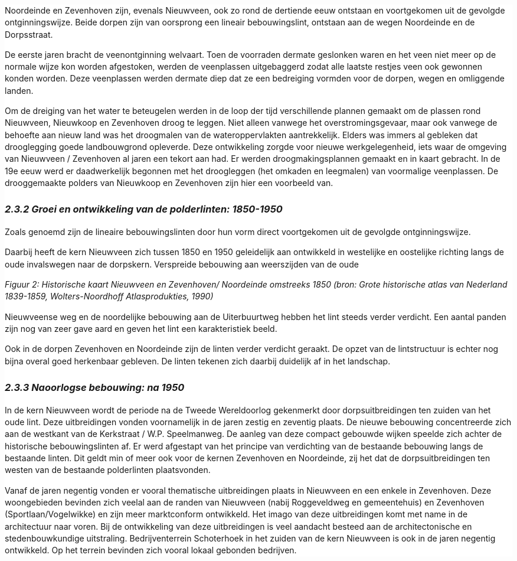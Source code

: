 Noordeinde en Zevenhoven zijn, evenals Nieuwveen, ook zo rond de dertiende eeuw ontstaan en voortgekomen uit de gevolgde ontginningswijze. Beide dorpen zijn van oorsprong een lineair bebouwingslint, ontstaan aan de wegen Noordeinde en de Dorpsstraat.

De eerste jaren bracht de veenontginning welvaart. Toen de voorraden dermate geslonken waren en het veen niet meer op de normale wijze kon worden afgestoken, werden de veenplassen uitgebaggerd zodat alle laatste restjes veen ook gewonnen konden worden. Deze veenplassen werden dermate diep dat ze een bedreiging vormden voor de dorpen, wegen en omliggende landen.

Om de dreiging van het water te beteugelen werden in de loop der tijd verschillende plannen gemaakt om de plassen rond Nieuwveen, Nieuwkoop en Zevenhoven droog te leggen. Niet alleen vanwege het overstromingsgevaar, maar ook vanwege de behoefte aan nieuw land was het droogmalen van de wateroppervlakten aantrekkelijk. Elders was immers al gebleken dat drooglegging goede landbouwgrond opleverde. Deze ontwikkeling zorgde voor nieuwe werkgelegenheid, iets waar de omgeving van Nieuwveen / Zevenhoven al jaren een tekort aan had. Er werden droogmakingsplannen gemaakt en in kaart gebracht. In de 19e eeuw werd er daadwerkelijk begonnen met het droogleggen (het omkaden en leegmalen) van voormalige veenplassen. De drooggemaakte polders van Nieuwkoop en Zevenhoven zijn hier een voorbeeld van.

### *2.3.2 Groei en ontwikkeling van de polderlinten: 1850-1950*

Zoals genoemd zijn de lineaire bebouwingslinten door hun vorm direct voortgekomen uit de gevolgde ontginningswijze.

Daarbij heeft de kern Nieuwveen zich tussen 1850 en 1950 geleidelijk aan ontwikkeld in westelijke en oostelijke richting langs de oude invalswegen naar de dorpskern. Verspreide bebouwing aan weerszijden van de oude

*Figuur 2: Historische kaart Nieuwveen en Zevenhoven/ Noordeinde omstreeks 1850 (bron: Grote historische atlas van Nederland 1839-1859, Wolters-Noordhoff Atlasprodukties, 1990)* 

Nieuwveense weg en de noordelijke bebouwing aan de Uiterbuurtweg hebben het lint steeds verder verdicht. Een aantal panden zijn nog van zeer gave aard en geven het lint een karakteristiek beeld.

Ook in de dorpen Zevenhoven en Noordeinde zijn de linten verder verdicht geraakt. De opzet van de lintstructuur is echter nog bijna overal goed herkenbaar gebleven. De linten tekenen zich daarbij duidelijk af in het landschap.

### *2.3.3 Naoorlogse bebouwing: na 1950*

In de kern Nieuwveen wordt de periode na de Tweede Wereldoorlog gekenmerkt door dorpsuitbreidingen ten zuiden van het oude lint. Deze uitbreidingen vonden voornamelijk in de jaren zestig en zeventig plaats. De nieuwe bebouwing concentreerde zich aan de westkant van de Kerkstraat / W.P. Speelmanweg. De aanleg van deze compact gebouwde wijken speelde zich achter de historische bebouwingslinten af. Er werd afgestapt van het principe van verdichting van de bestaande bebouwing langs de bestaande linten. Dit geldt min of meer ook voor de kernen Zevenhoven en Noordeinde, zij het dat de dorpsuitbreidingen ten westen van de bestaande polderlinten plaatsvonden.

Vanaf de jaren negentig vonden er vooral thematische uitbreidingen plaats in Nieuwveen en een enkele in Zevenhoven. Deze woongebieden bevinden zich veelal aan de randen van Nieuwveen (nabij Roggeveldweg en gemeentehuis) en Zevenhoven (Sportlaan/Vogelwikke) en zijn meer marktconform ontwikkeld. Het imago van deze uitbreidingen komt met name in de architectuur naar voren. Bij de ontwikkeling van deze uitbreidingen is veel aandacht besteed aan de architectonische en stedenbouwkundige uitstraling. Bedrijventerrein Schoterhoek in het zuiden van de kern Nieuwveen is ook in de jaren negentig ontwikkeld. Op het terrein bevinden zich vooral lokaal gebonden bedrijven.
